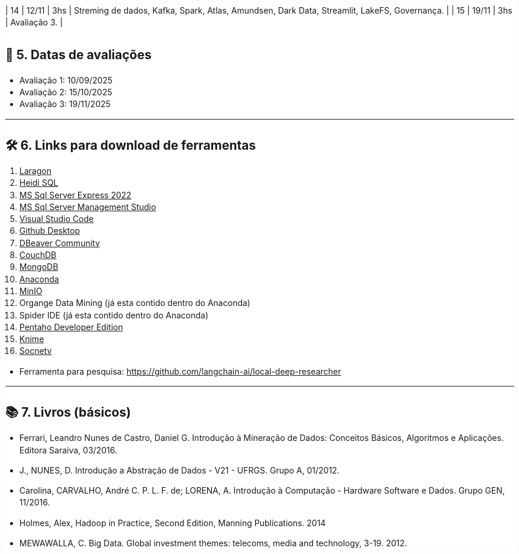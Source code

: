 |  14 | 12/11  | 3hs  | Streming de dados, Kafka, Spark, Atlas, Amundsen, Dark Data, Streamlit, LakeFS, Governança. |
|  15 | 19/11  | 3hs  | Avaliação 3. |


## :date: 5. Datas de avaliações

* Avaliação 1: 10/09/2025
* Avaliação 2: 15/10/2025
* Avaliação 3: 19/11/2025


---
## :hammer_and_wrench: 6. Links para download de ferramentas

1. [Laragon](https://laragon.org/download/)
2. [Heidi SQL](https://www.heidisql.com/download.php)
3. [MS Sql Server Express 2022](https://go.microsoft.com/fwlink/p/?linkid=2216019&clcid=0x416&culture=pt-br&country=br)
4. [MS Sql Server Management Studio](https://learn.microsoft.com/pt-br/sql/ssms/download-sql-server-management-studio-ssms?view=sql-server-ver16)
5. [Visual Studio Code](https://code.visualstudio.com/download)
6. [Github Desktop](https://desktop.github.com/download/)
7. [DBeaver Community](https://dbeaver.io/download/)
8. [CouchDB](https://couchdb.apache.org/)
9. [MongoDB](https://www.mongodb.com/products/self-managed/community-edition)
10. [Anaconda](https://repo.anaconda.com/archive/Anaconda3-2024.10-1-Windows-x86_64.exe)
11. [MinIO](https://min.io/docs/minio/windows/index.html)
12. Organge Data Mining (já esta contido dentro do Anaconda)
13. Spider IDE (já esta contido dentro do Anaconda)
14. [Pentaho Developer Edition](https://pentaho.com/pentaho-developer-edition/)
15. [Knime](https://www.knime.com/downloads)
16. [Socnetv](https://socnetv.org/)


* Ferramenta para pesquisa:  https://github.com/langchain-ai/local-deep-researcher




---
## :books: 7. Livros (básicos)

* Ferrari, Leandro Nunes de Castro, Daniel G. Introdução à Mineração de Dados: Conceitos Básicos, Algoritmos e Aplicações. Editora Saraiva, 03/2016.

* J., NUNES, D. Introdução a Abstração de Dados - V21 - UFRGS. Grupo A, 01/2012. 

* Carolina, CARVALHO, André C. P. L. F. de; LORENA, A. Introdução à Computação - Hardware  Software e Dados. Grupo GEN, 11/2016.

* Holmes, Alex, Hadoop in Practice, Second Edition, Manning Publications. 2014

* MEWAWALLA, C. Big Data. Global investment themes: telecoms, media and technology, 3-19. 2012.
